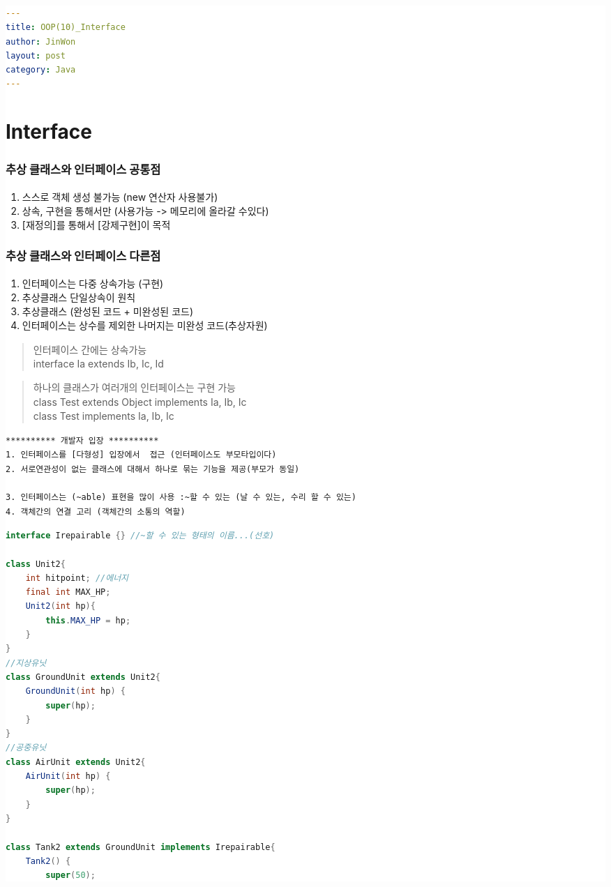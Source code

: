 ```yaml
---
title: OOP(10)_Interface
author: JinWon
layout: post
category: Java
---
```


# Interface

### 추상 클래스와 인터페이스 공통점
1. 스스로 객체 생성 불가능 (new 연산자 사용불가)
2. 상속, 구현을 통해서만 (사용가능 -> 메모리에 올라갈 수있다)
3. [재정의]를 통해서 [강제구현]이 목적

### 추상 클래스와 인터페이스 다른점
1. 인터페이스는 다중 상속가능 (구현)
2. 추상클래스 단일상속이 원칙
3. 추상클래스 (완성된 코드 + 미완성된 코드)
4. 인터페이스는 상수를 제외한 나머지는 미완성 코드(추상자원)

> 인터페이스 간에는 상속가능 <br>
interface Ia extends Ib, Ic, Id

> 하나의 클래스가 여러개의 인터페이스는 구현 가능 <br>
class Test extends Object implements Ia, Ib, Ic <br>
class Test implements Ia, Ib, Ic

~~~
********** 개발자 입장 **********
1. 인터페이스를 [다형성] 입장에서  접근 (인터페이스도 부모타입이다)
2. 서로연관성이 없는 클래스에 대해서 하나로 묶는 기능을 제공(부모가 동일)

3. 인터페이스는 (~able) 표현을 많이 사용 :~할 수 있는 (날 수 있는, 수리 할 수 있는)
4. 객체간의 연결 고리 (객체간의 소통의 역할)
~~~

~~~java
interface Irepairable {} //~할 수 있는 형태의 이름...(선호)

class Unit2{
	int hitpoint; //에너지
	final int MAX_HP;
	Unit2(int hp){
		this.MAX_HP = hp;
	}
}
//지상유닛
class GroundUnit extends Unit2{
	GroundUnit(int hp) {
		super(hp);
	}
}
//공중유닛
class AirUnit extends Unit2{
	AirUnit(int hp) {
		super(hp);
	}
}

class Tank2 extends GroundUnit implements Irepairable{
	Tank2() {
		super(50);
~~~